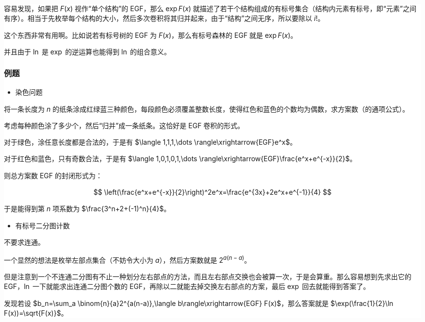 容易发现，如果把 $F(x)$ 视作“单个结构”的 EGF，那么 $\exp F(x)$ 就描述了若干个结构组成的有标号集合（结构内元素有标号，即“元素”之间有序）。相当于先枚举每个结构的大小，然后多次卷积将其归并起来，由于“结构”之间无序，所以要除以 $i!$。

这个东西非常有用啊。比如说若有标号树的 EGF 为 $F(x)$，那么有标号森林的 EGF 就是 $\exp F(x)$。

并且由于 $\ln$ 是 $\exp$ 的逆运算也能得到 $\ln$ 的组合意义。

### 例题

- 染色问题

将一条长度为 $n$ 的纸条涂成红绿蓝三种颜色，每段颜色必须覆盖整数长度，使得红色和蓝色的个数均为偶数，求方案数（的通项公式）。

考虑每种颜色涂了多少个，然后“归并”成一条纸条。这恰好是 EGF 卷积的形式。

对于绿色，涂任意长度都是合法的，于是有 $\langle 1,1,1,\dots \rangle\xrightarrow{EGF}e^x$。

对于红色和蓝色，只有奇数合法，于是有 $\langle 1,0,1,0,1,\dots \rangle\xrightarrow{EGF}\frac{e^x+e^{-x}}{2}$。

则总方案数 EGF 的封闭形式为：

$$
\left(\frac{e^x+e^{-x}}{2}\right)^2e^x=\frac{e^{3x}+2e^x+e^{-1}}{4}
$$

于是能得到第 $n$ 项系数为 $\frac{3^n+2+(-1)^n}{4}$。

- 有标号二分图计数

不要求连通。

一个显然的想法是枚举左部点集合（不妨令大小为 $a$），然后方案数就是 $2^{a(n-a)}$。

但是注意到一个不连通二分图有不止一种划分左右部点的方法，而且左右部点交换也会被算一次，于是会算重。那么容易想到先求出它的 EGF，$\ln$ 一下就能求出连通二分图个数的 EGF，再除以二就能去掉交换左右部点的方案，最后 $\exp$ 回去就能得到答案了。

发现若设 $b_n=\sum_a \binom{n}{a}2^{a(n-a)},\langle b\rangle\xrightarrow{EGF} F(x)$，那么答案就是 $\exp(\frac{1}{2}\ln F(x))=\sqrt{F(x)}$。